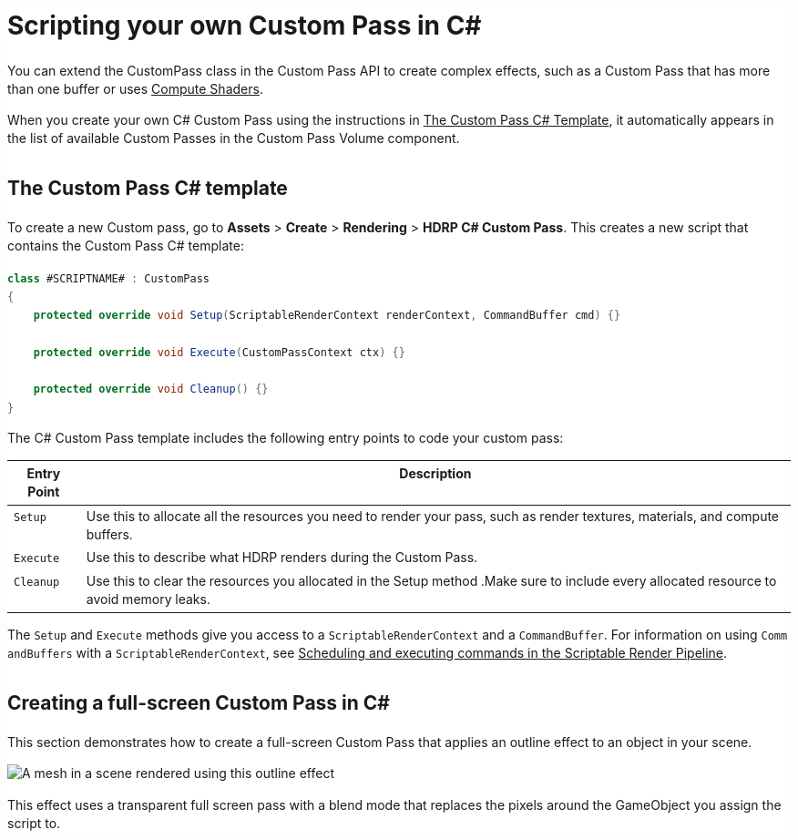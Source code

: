 # Scripting your own Custom Pass in C#

You can extend the CustomPass class in the Custom Pass API to create complex effects, such as a Custom Pass that has more than one buffer or uses [Compute Shaders](https://docs.unity3d.com/Manual/class-ComputeShader.html).

When you create your own C# Custom Pass using the instructions in [The Custom Pass C# Template](#Custom-Pass-C#-template), it automatically appears in the list of available Custom Passes in the Custom Pass Volume component.

<a name="Custom-Pass-C#-template"></a>

## The Custom Pass C# template

To create a new Custom pass, go to **Assets** > **Create** > **Rendering** > **HDRP C# Custom Pass**. This creates a new script that contains the Custom Pass C# template:

```C#
class #SCRIPTNAME# : CustomPass
{
    protected override void Setup(ScriptableRenderContext renderContext, CommandBuffer cmd) {}

    protected override void Execute(CustomPassContext ctx) {}

    protected override void Cleanup() {}
}
```

The C# Custom Pass template includes the following entry points to code your custom pass:

| **Entry Point** | **Description**                                              |
| --------------- | ------------------------------------------------------------ |
| `Setup`         | Use this to allocate all the resources you need to render your pass, such as render textures, materials, and compute buffers. |
| `Execute`       | Use this to describe what HDRP renders during the Custom Pass. |
| `Cleanup`       | Use this to clear the resources you allocated in the Setup method .Make sure to include every allocated resource to avoid memory leaks. |

The `Setup` and `Execute` methods give you access to a `ScriptableRenderContext` and a `CommandBuffer`. For information on using `CommandBuffers` with a `ScriptableRenderContext`, see [Scheduling and executing commands in the Scriptable Render Pipeline](https://docs.unity3d.com/Manual/srp-using-scriptable-render-context.html).

## Creating a full-screen Custom Pass in C#

This section demonstrates how to create a full-screen Custom Pass that applies an outline effect to an object in your scene.

![A mesh in a scene rendered using this outline effect](images/CustomPass_FrameDebugger.png)

This effect uses a transparent full screen pass with a blend mode that replaces the pixels around the GameObject you assign the script to.
